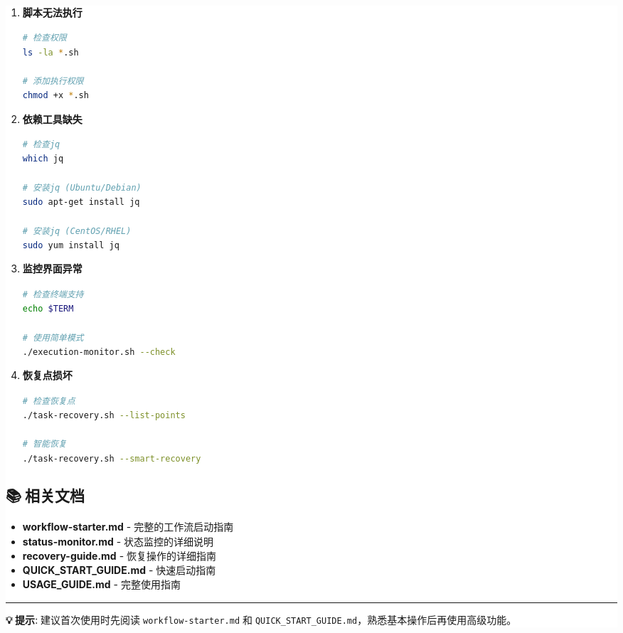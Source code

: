 1. **脚本无法执行**
   ```bash
   # 检查权限
   ls -la *.sh

   # 添加执行权限
   chmod +x *.sh
   ```

2. **依赖工具缺失**
   ```bash
   # 检查jq
   which jq

   # 安装jq (Ubuntu/Debian)
   sudo apt-get install jq

   # 安装jq (CentOS/RHEL)
   sudo yum install jq
   ```

3. **监控界面异常**
   ```bash
   # 检查终端支持
   echo $TERM

   # 使用简单模式
   ./execution-monitor.sh --check
   ```

4. **恢复点损坏**
   ```bash
   # 检查恢复点
   ./task-recovery.sh --list-points

   # 智能恢复
   ./task-recovery.sh --smart-recovery
   ```

## 📚 相关文档

- **workflow-starter.md** - 完整的工作流启动指南
- **status-monitor.md** - 状态监控的详细说明
- **recovery-guide.md** - 恢复操作的详细指南
- **QUICK_START_GUIDE.md** - 快速启动指南
- **USAGE_GUIDE.md** - 完整使用指南

---

**💡 提示**: 建议首次使用时先阅读 `workflow-starter.md` 和 `QUICK_START_GUIDE.md`，熟悉基本操作后再使用高级功能。